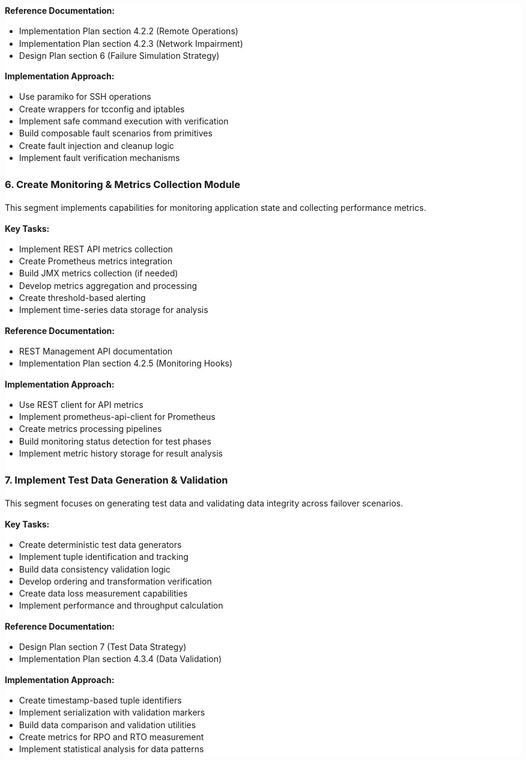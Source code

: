 **Reference Documentation:**
- Implementation Plan section 4.2.2 (Remote Operations)
- Implementation Plan section 4.2.3 (Network Impairment)
- Design Plan section 6 (Failure Simulation Strategy)

**Implementation Approach:**
- Use paramiko for SSH operations
- Create wrappers for tcconfig and iptables
- Implement safe command execution with verification
- Build composable fault scenarios from primitives
- Create fault injection and cleanup logic
- Implement fault verification mechanisms

### 6. Create Monitoring & Metrics Collection Module

This segment implements capabilities for monitoring application state and collecting performance metrics.

**Key Tasks:**
- Implement REST API metrics collection
- Create Prometheus metrics integration
- Build JMX metrics collection (if needed)
- Develop metrics aggregation and processing
- Create threshold-based alerting
- Implement time-series data storage for analysis

**Reference Documentation:**
- REST Management API documentation
- Implementation Plan section 4.2.5 (Monitoring Hooks)

**Implementation Approach:**
- Use REST client for API metrics
- Implement prometheus-api-client for Prometheus
- Create metrics processing pipelines
- Build monitoring status detection for test phases
- Implement metric history storage for result analysis

### 7. Implement Test Data Generation & Validation

This segment focuses on generating test data and validating data integrity across failover scenarios.

**Key Tasks:**
- Create deterministic test data generators
- Implement tuple identification and tracking
- Build data consistency validation logic
- Develop ordering and transformation verification
- Create data loss measurement capabilities
- Implement performance and throughput calculation

**Reference Documentation:**
- Design Plan section 7 (Test Data Strategy)
- Implementation Plan section 4.3.4 (Data Validation)

**Implementation Approach:**
- Create timestamp-based tuple identifiers
- Implement serialization with validation markers
- Build data comparison and validation utilities
- Create metrics for RPO and RTO measurement
- Implement statistical analysis for data patterns
